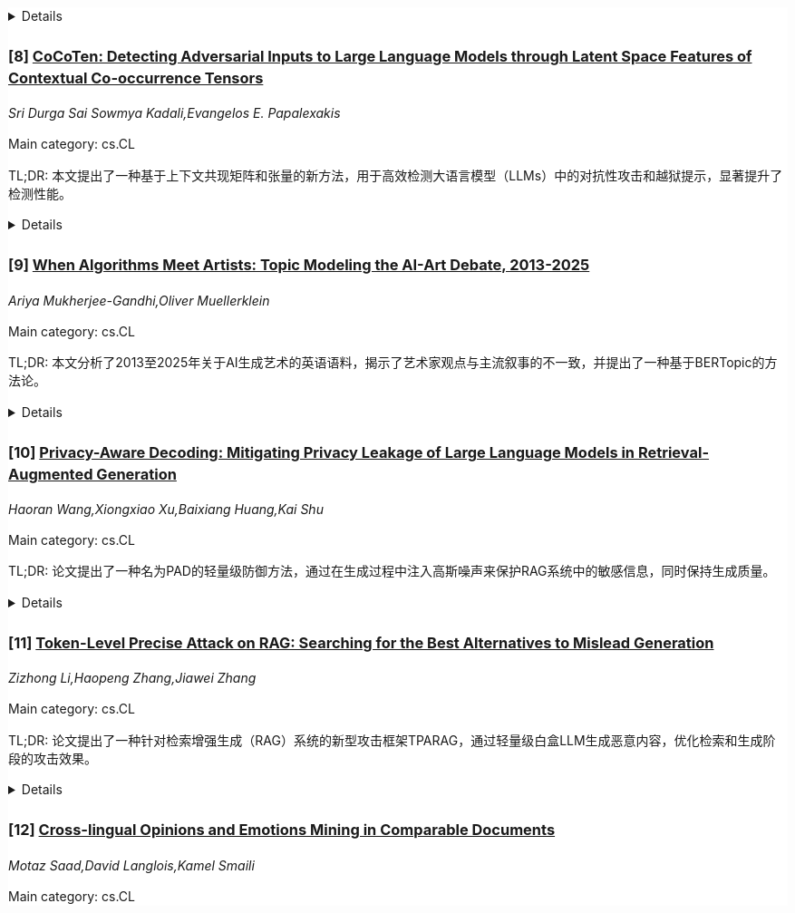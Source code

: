 
<details><summary>Details</summary></details>


### [8] [CoCoTen: Detecting Adversarial Inputs to Large Language Models through Latent Space Features of Contextual Co-occurrence Tensors](https://arxiv.org/abs/2508.02997)
*Sri Durga Sai Sowmya Kadali,Evangelos E. Papalexakis*

Main category: cs.CL

TL;DR: 本文提出了一种基于上下文共现矩阵和张量的新方法，用于高效检测大语言模型（LLMs）中的对抗性攻击和越狱提示，显著提升了检测性能。


<details><summary>Details</summary></details>


### [9] [When Algorithms Meet Artists: Topic Modeling the AI-Art Debate, 2013-2025](https://arxiv.org/abs/2508.03037)
*Ariya Mukherjee-Gandhi,Oliver Muellerklein*

Main category: cs.CL

TL;DR: 本文分析了2013至2025年关于AI生成艺术的英语语料，揭示了艺术家观点与主流叙事的不一致，并提出了一种基于BERTopic的方法论。


<details><summary>Details</summary></details>


### [10] [Privacy-Aware Decoding: Mitigating Privacy Leakage of Large Language Models in Retrieval-Augmented Generation](https://arxiv.org/abs/2508.03098)
*Haoran Wang,Xiongxiao Xu,Baixiang Huang,Kai Shu*

Main category: cs.CL

TL;DR: 论文提出了一种名为PAD的轻量级防御方法，通过在生成过程中注入高斯噪声来保护RAG系统中的敏感信息，同时保持生成质量。


<details><summary>Details</summary></details>


### [11] [Token-Level Precise Attack on RAG: Searching for the Best Alternatives to Mislead Generation](https://arxiv.org/abs/2508.03110)
*Zizhong Li,Haopeng Zhang,Jiawei Zhang*

Main category: cs.CL

TL;DR: 论文提出了一种针对检索增强生成（RAG）系统的新型攻击框架TPARAG，通过轻量级白盒LLM生成恶意内容，优化检索和生成阶段的攻击效果。


<details><summary>Details</summary></details>


### [12] [Cross-lingual Opinions and Emotions Mining in Comparable Documents](https://arxiv.org/abs/2508.03112)
*Motaz Saad,David Langlois,Kamel Smaili*

Main category: cs.CL
